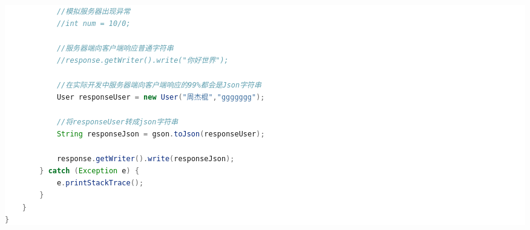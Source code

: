 ```java
            //模拟服务器出现异常
            //int num = 10/0;

            //服务器端向客户端响应普通字符串
            //response.getWriter().write("你好世界");

            //在实际开发中服务器端向客户端响应的99%都会是Json字符串
            User responseUser = new User("周杰棍","ggggggg");

            //将responseUser转成json字符串
            String responseJson = gson.toJson(responseUser);

            response.getWriter().write(responseJson);
        } catch (Exception e) {
            e.printStackTrace();
        }
    }
}
```
